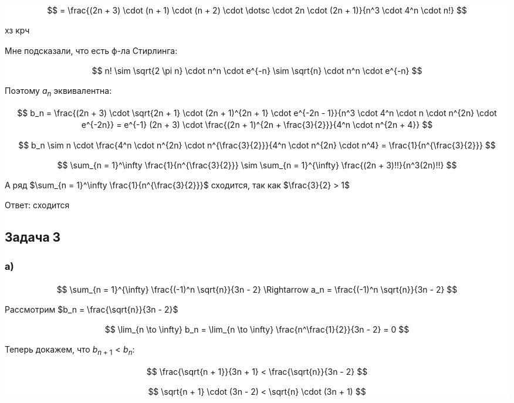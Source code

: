 $$
= \frac{(2n + 3) \cdot (n + 1) \cdot (n + 2) \cdot \dotsc \cdot 2n \cdot (2n + 1)}{n^3 \cdot 4^n \cdot n!}
$$

хз крч

Мне подсказали, что есть ф-ла Стирлинга:

$$
n! \sim \sqrt{2 \pi n} \cdot n^n \cdot e^{-n} \sim \sqrt{n} \cdot n^n \cdot e^{-n}
$$

Поэтому $a_n$ эквивалентна:

$$
b_n = \frac{(2n + 3) \cdot \sqrt{2n + 1} \cdot (2n + 1)^{2n + 1} \cdot e^{-2n - 1}}{n^3 \cdot 4^n \cdot n \cdot n^{2n} \cdot e^{-2n}} = e^{-1} (2n + 3) \cdot \frac{(2n + 1)^{2n + \frac{3}{2}}}{4^n \cdot n^{2n + 4}} 
$$

$$
b_n \sim n \cdot \frac{4^n \cdot n^{2n} \cdot n^{\frac{3}{2}}}{4^n \cdot n^{2n} \cdot n^4} = \frac{1}{n^{\frac{3}{2}}}
$$

$$
\sum_{n = 1}^\infty \frac{1}{n^{\frac{3}{2}}} \sim \sum_{n = 1}^{\infty} \frac{(2n + 3)!!}{n^3(2n)!!} 
$$

А ряд $\sum_{n = 1}^\infty \frac{1}{n^{\frac{3}{2}}}$ сходится, так как $\frac{3}{2} > 1$

Ответ: сходится

## Задача 3

### a)

$$
\sum_{n = 1}^{\infty} \frac{(-1)^n \sqrt{n}}{3n - 2} \Rightarrow a_n = \frac{(-1)^n \sqrt{n}}{3n - 2}
$$

Рассмотрим $b_n = \frac{\sqrt{n}}{3n - 2}$

$$
\lim_{n \to \infty} b_n = \lim_{n \to \infty} \frac{n^\frac{1}{2}}{3n - 2} = 0
$$

Теперь докажем, что $b_{n + 1} < b_n$:

$$
\frac{\sqrt{n + 1}}{3n + 1} < \frac{\sqrt{n}}{3n - 2}
$$

$$
\sqrt{n + 1} \cdot (3n - 2) < \sqrt{n} \cdot (3n + 1)
$$
